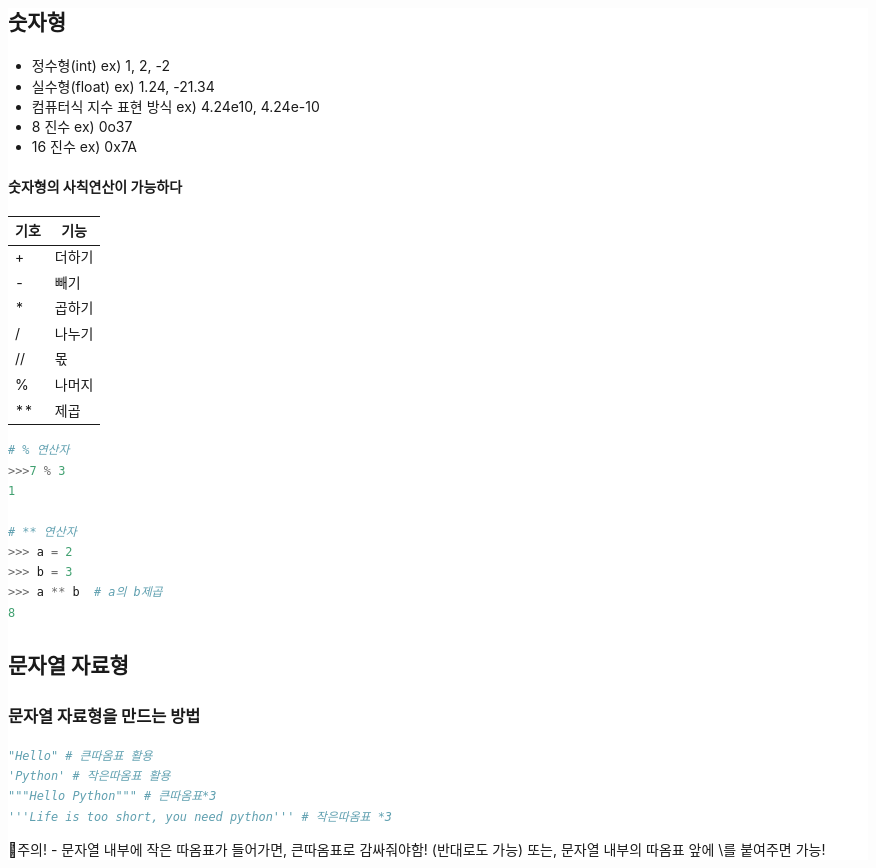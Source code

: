 

## 숫자형

- 정수형(int)  ex) 1, 2, -2 
- 실수형(float) ex) 1.24,  -21.34 
- 컴퓨터식 지수 표현 방식 ex) 4.24e10, 4.24e-10 
- 8 진수 ex) 0o37
- 16 진수 ex) 0x7A



#### 숫자형의 사칙연산이 가능하다

| 기호 | 기능   |
| ---- | ------ |
| +    | 더하기 |
| -    | 빼기   |
| *    | 곱하기 |
| /    | 나누기 |
| //   | 몫     |
| %    | 나머지 |
| **   | 제곱   |

```python
# % 연산자
>>>7 % 3
1

# ** 연산자
>>> a = 2
>>> b = 3
>>> a ** b  # a의 b제곱
8
```



## 문자열 자료형

### 문자열 자료형을 만드는 방법

```python
"Hello" # 큰따옴표 활용
'Python' # 작은따옴표 활용	
"""Hello Python""" # 큰따옴표*3
'''Life is too short, you need python''' # 작은따옴표 *3
```

🌟주의! -  문자열 내부에 작은 따옴표가 들어가면, 큰따옴표로 감싸줘야함!  (반대로도 가능)  또는, 문자열 내부의 따옴표 앞에 \를 붙여주면 가능!
